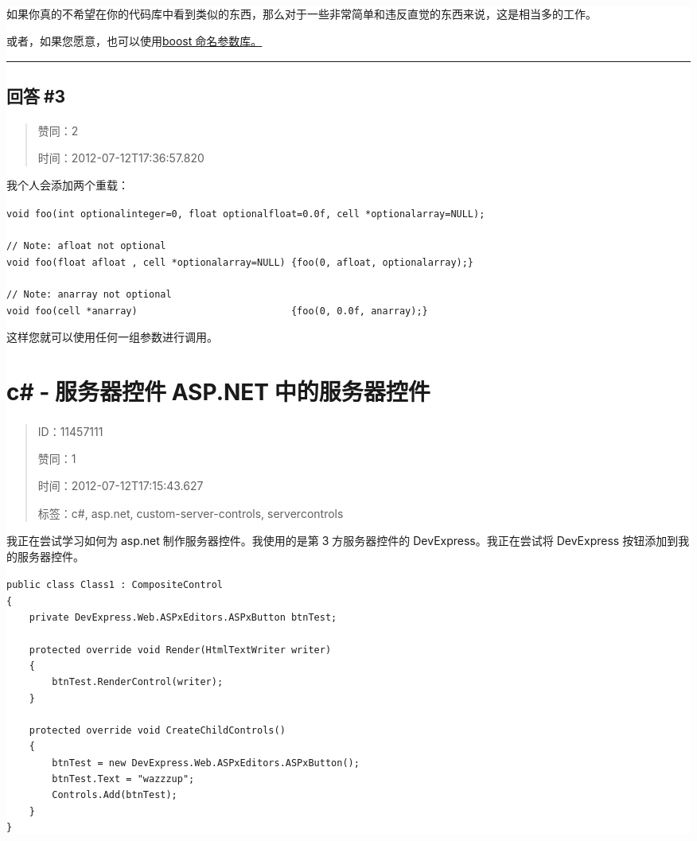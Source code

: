 如果你真的不希望在你的代码库中看到类似的东西，那么对于一些非常简单和违反直觉的东西来说，这是相当多的工作。

或者，如果您愿意，也可以使用[boost 命名参数库。](http://www.boost.org/doc/libs/1_48_0/libs/parameter/doc/html/index.html)

* * *

## 回答 #3

> 赞同：2
> 
> 时间：2012-07-12T17:36:57.820

我个人会添加两个重载：

```
void foo(int optionalinteger=0, float optionalfloat=0.0f, cell *optionalarray=NULL);

// Note: afloat not optional
void foo(float afloat , cell *optionalarray=NULL) {foo(0, afloat, optionalarray);}

// Note: anarray not optional
void foo(cell *anarray)                           {foo(0, 0.0f, anarray);} 
```

这样您就可以使用任何一组参数进行调用。

# c# - 服务器控件 ASP.NET 中的服务器控件

> ID：11457111
> 
> 赞同：1
> 
> 时间：2012-07-12T17:15:43.627
> 
> 标签：c#, asp.net, custom-server-controls, servercontrols

我正在尝试学习如何为 asp.net 制作服务器控件。我使用的是第 3 方服务器控件的 DevExpress。我正在尝试将 DevExpress 按钮添加到我的服务器控件。

```
public class Class1 : CompositeControl
{
    private DevExpress.Web.ASPxEditors.ASPxButton btnTest;

    protected override void Render(HtmlTextWriter writer)
    {            
        btnTest.RenderControl(writer);
    }

    protected override void CreateChildControls()
    {
        btnTest = new DevExpress.Web.ASPxEditors.ASPxButton();
        btnTest.Text = "wazzzup"; 
        Controls.Add(btnTest);
    }
} 
```
